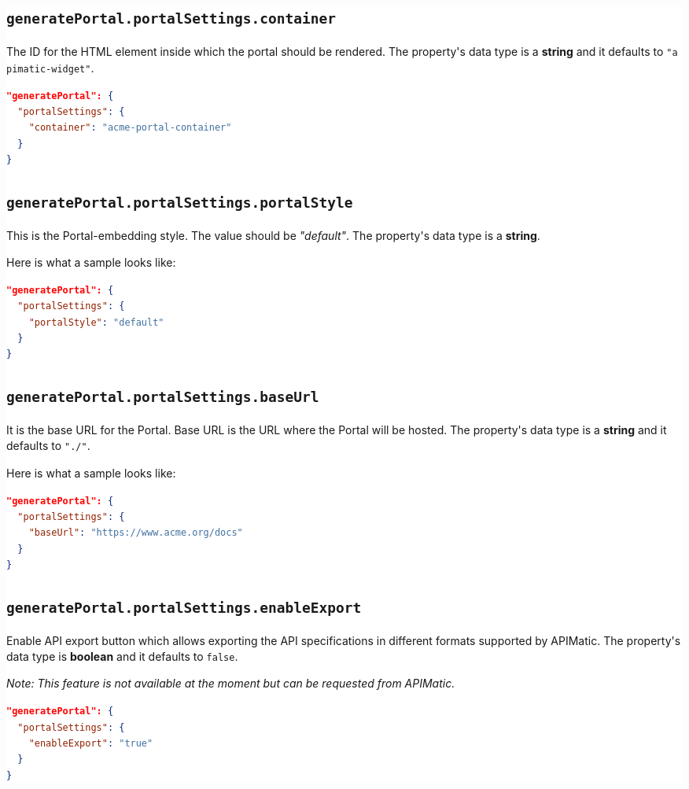 ## `generatePortal.portalSettings.container`

The ID for the HTML element inside which the portal should be rendered. The property's data type is a **string** and it defaults to `"apimatic-widget"`.

```json
"generatePortal": {
  "portalSettings": {
    "container": "acme-portal-container"
  }
}
```

## `generatePortal.portalSettings.portalStyle`

This is the Portal-embedding style. The value should be _"default"_. The property's data type is a **string**.

Here is what a sample looks like:

```json
"generatePortal": {
  "portalSettings": {
    "portalStyle": "default"
  }
}
```

## `generatePortal.portalSettings.baseUrl`

It is the base URL for the Portal. Base URL is the URL where the Portal will be hosted. The property's data type is a **string** and it defaults to `"./"`.

Here is what a sample looks like:

```json
"generatePortal": {
  "portalSettings": {
    "baseUrl": "https://www.acme.org/docs"
  }
}
```

## `generatePortal.portalSettings.enableExport`

Enable API export button which allows exporting the API specifications in different formats supported by APIMatic. The property's data type is **boolean** and it defaults to `false`.

_Note: This feature is not available at the moment but can be requested from APIMatic._

```json
"generatePortal": {
  "portalSettings": {
    "enableExport": "true"
  }
}
```
